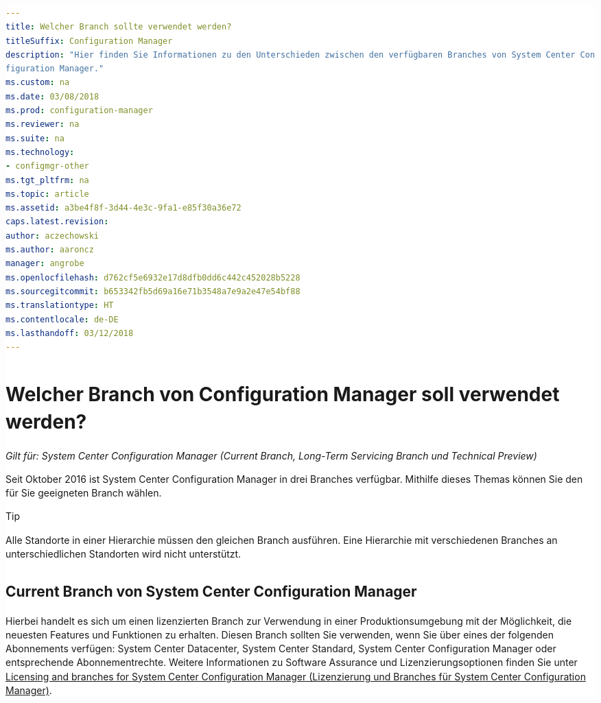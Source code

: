```yaml
---
title: Welcher Branch sollte verwendet werden?
titleSuffix: Configuration Manager
description: "Hier finden Sie Informationen zu den Unterschieden zwischen den verfügbaren Branches von System Center Configuration Manager."
ms.custom: na
ms.date: 03/08/2018
ms.prod: configuration-manager
ms.reviewer: na
ms.suite: na
ms.technology:
- configmgr-other
ms.tgt_pltfrm: na
ms.topic: article
ms.assetid: a3be4f8f-3d44-4e3c-9fa1-e85f30a36e72
caps.latest.revision: 
author: aczechowski
ms.author: aaroncz
manager: angrobe
ms.openlocfilehash: d762cf5e6932e17d8dfb0dd6c442c452028b5228
ms.sourcegitcommit: b653342fb5d69a16e71b3548a7e9a2e47e54bf88
ms.translationtype: HT
ms.contentlocale: de-DE
ms.lasthandoff: 03/12/2018
---
```

# <a name="which-branch-of-configuration-manager-should-i-use"></a>Welcher Branch von Configuration Manager soll verwendet werden?

*Gilt für: System Center Configuration Manager (Current Branch, Long-Term Servicing Branch und Technical Preview)*


Seit Oktober 2016 ist System Center Configuration Manager in drei Branches verfügbar. Mithilfe dieses Themas können Sie den für Sie geeigneten Branch wählen.

> [!TIP]  
> Alle Standorte in einer Hierarchie müssen den gleichen Branch ausführen. Eine Hierarchie mit verschiedenen Branches an unterschiedlichen Standorten wird nicht unterstützt.

## <a name="current-branch-of-system-center-configuration-manager"></a>Current Branch von System Center Configuration Manager
Hierbei handelt es sich um einen lizenzierten Branch zur Verwendung in einer Produktionsumgebung mit der Möglichkeit, die neuesten Features und Funktionen zu erhalten. Diesen Branch sollten Sie verwenden, wenn Sie über eines der folgenden Abonnements verfügen: System Center Datacenter, System Center Standard, System Center Configuration Manager oder entsprechende Abonnementrechte. Weitere Informationen zu Software Assurance und Lizenzierungsoptionen finden Sie unter [Licensing and branches for System Center Configuration Manager (Lizenzierung und Branches für System Center Configuration Manager)](learn-more-editions.md).
